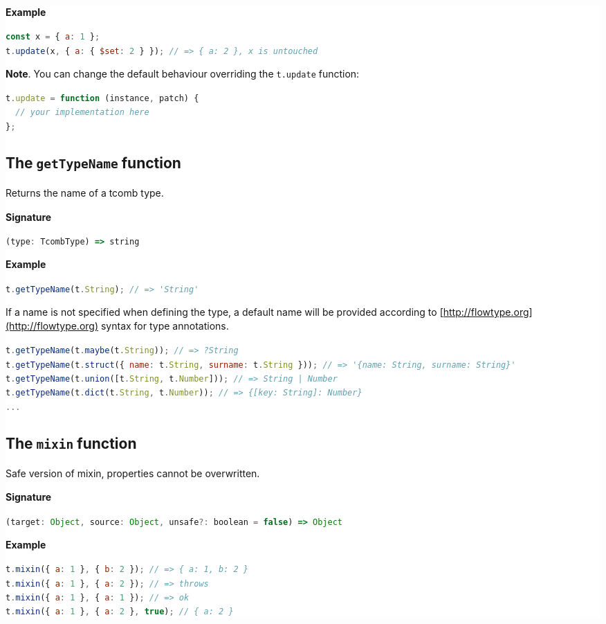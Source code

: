 **Example**

```js
const x = { a: 1 };
t.update(x, { a: { $set: 2 } }); // => { a: 2 }, x is untouched
```

**Note**. You can change the default behaviour overriding the `t.update` function:

```js
t.update = function (instance, patch) {
  // your implementation here
};
```

## The `getTypeName` function

Returns the name of a tcomb type.

**Signature**

```js
(type: TcombType) => string
```

**Example**

```js
t.getTypeName(t.String); // => 'String'
```

If a name is not specified when defining the type, a default name will be provided according to [http://flowtype.org](http://flowtype.org) syntax for type annotations.

```js
t.getTypeName(t.maybe(t.String)); // => ?String
t.getTypeName(t.struct({ name: t.String, surname: t.String })); // => '{name: String, surname: String}'
t.getTypeName(t.union([t.String, t.Number])); // => String | Number
t.getTypeName(t.dict(t.String, t.Number)); // => {[key: String]: Number}
...
```

## The `mixin` function

Safe version of mixin, properties cannot be overwritten.

**Signature**

```js
(target: Object, source: Object, unsafe?: boolean = false) => Object
```

**Example**

```js
t.mixin({ a: 1 }, { b: 2 }); // => { a: 1, b: 2 }
t.mixin({ a: 1 }, { a: 2 }); // => throws
t.mixin({ a: 1 }, { a: 1 }); // => ok
t.mixin({ a: 1 }, { a: 2 }, true); // { a: 2 }
```
